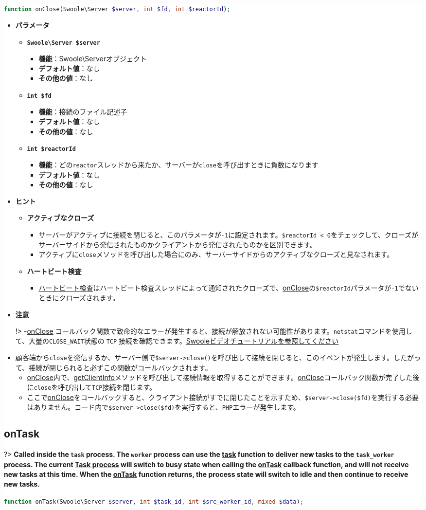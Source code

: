 ```php
function onClose(Swoole\Server $server, int $fd, int $reactorId);
```

  * **パラメータ** 

    * **`Swoole\Server $server`**
      * **機能**：Swoole\Serverオブジェクト
      * **デフォルト値**：なし
      * **その他の値**：なし

    * **`int $fd`**
      * **機能**：接続のファイル記述子
      * **デフォルト値**：なし
      * **その他の値**：なし

    * **`int $reactorId`**
      * **機能**：どの`reactor`スレッドから来たか、サーバーが`close`を呼び出すときに負数になります
      * **デフォルト値**：なし
      * **その他の値**：なし

  * **ヒント**

    * **アクティブなクローズ**

      * サーバーがアクティブに接続を閉じると、このパラメータが`-1`に設定されます。`$reactorId < 0`をチェックして、クローズがサーバーサイドから発信されたものかクライアントから発信されたものかを区別できます。
      * アクティブに`close`メソッドを呼び出した場合にのみ、サーバーサイドからのアクティブなクローズと見なされます。

    * **ハートビート検査**

      * [ハートビート検査](/server/setting?id=heartbeat_check_interval)はハートビート検査スレッドによって通知されたクローズで、[onClose](/server/events?id=onclose)の`$reactorId`パラメータが`-1`でないときにクローズされます。

  * **注意**

    !> -[onClose](/server/events?id=onclose) コールバック関数で致命的なエラーが発生すると、接続が解放されない可能性があります。`netstat`コマンドを使用して、大量の`CLOSE_WAIT`状態の `TCP` 接続を確認できます。[Swooleビデオチュートリアルを参照してください](https://course.swoole-cloud.com/course-video/4)
- 顧客端から`close`を発信するか、サーバー側で`$server->close()`を呼び出して接続を閉じると、このイベントが発生します。したがって、接続が閉じられると必ずこの関数がコールバックされます。
    - [onClose](/server/events?id=onclose)内で、[getClientInfo](/server/methods?id=getClientInfo)メソッドを呼び出して接続情報を取得することができます。[onClose](/server/events?id=onclose)コールバック関数が完了した後に`close`を呼び出して`TCP`接続を閉じます。
    - ここで[onClose](/server/events?id=onclose)をコールバックすると、クライアント接続がすでに閉じたことを示すため、`$server->close($fd)`を実行する必要はありません。コード内で`$server->close($fd)`を実行すると、`PHP`エラーが発生します。
## onTask

?> **Called inside the `task` process. The `worker` process can use the [task](/server/methods?id=task) function to deliver new tasks to the `task_worker` process. The current [Task process](/learn?id=taskworker-process) will switch to busy state when calling the [onTask](/server/events?id=ontask) callback function, and will not receive new tasks at this time. When the [onTask](/server/events?id=ontask) function returns, the process state will switch to idle and then continue to receive new tasks.**

```php
function onTask(Swoole\Server $server, int $task_id, int $src_worker_id, mixed $data);
```
